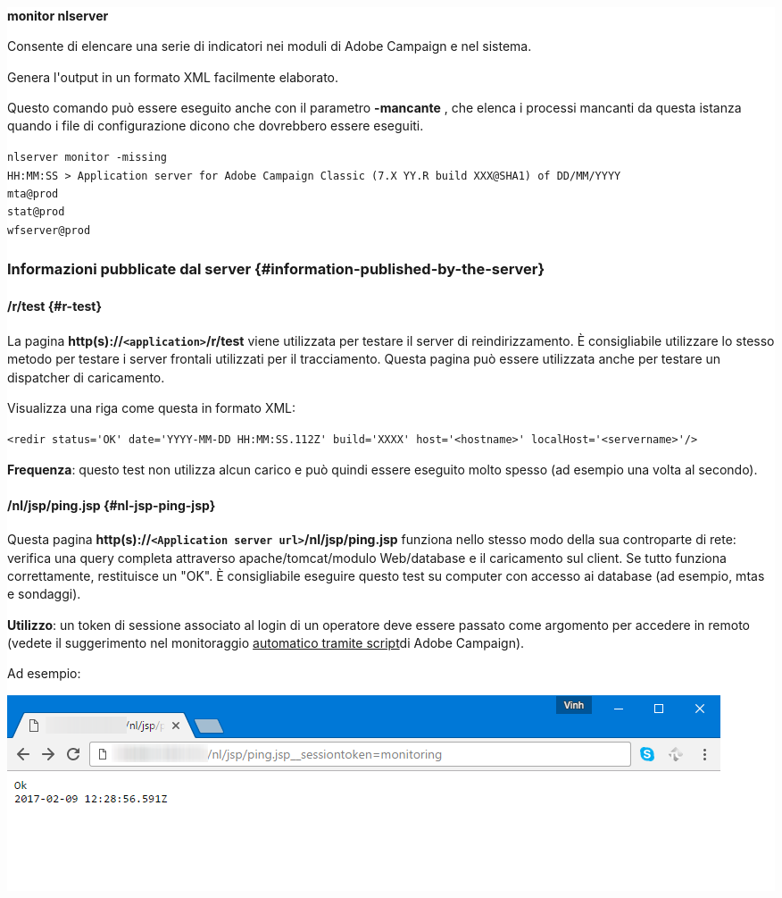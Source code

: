 **monitor nlserver**

Consente di elencare una serie di indicatori nei moduli di Adobe Campaign  e nel sistema.

Genera l&#39;output in un formato XML facilmente elaborato.

Questo comando può essere eseguito anche con il parametro **-mancante** , che elenca i processi mancanti da questa istanza quando i file di configurazione dicono che dovrebbero essere eseguiti.

```
nlserver monitor -missing
HH:MM:SS > Application server for Adobe Campaign Classic (7.X YY.R build XXX@SHA1) of DD/MM/YYYY
mta@prod
stat@prod
wfserver@prod
```

### Informazioni pubblicate dal server {#information-published-by-the-server}

#### /r/test {#r-test}

La pagina **http(s)://`<application>`/r/test** viene utilizzata per testare il server di reindirizzamento. È consigliabile utilizzare lo stesso metodo per testare i server frontali utilizzati per il tracciamento. Questa pagina può essere utilizzata anche per testare un dispatcher di caricamento.

Visualizza una riga come questa in formato XML:

```
<redir status='OK' date='YYYY-MM-DD HH:MM:SS.112Z' build='XXXX' host='<hostname>' localHost='<servername>'/>
```

**Frequenza**: questo test non utilizza alcun carico e può quindi essere eseguito molto spesso (ad esempio una volta al secondo).

#### /nl/jsp/ping.jsp {#nl-jsp-ping-jsp}

Questa pagina **http(s)://`<Application server url>`/nl/jsp/ping.jsp** funziona nello stesso modo della sua controparte di rete: verifica una query completa attraverso apache/tomcat/modulo Web/database e il caricamento sul client. Se tutto funziona correttamente, restituisce un &quot;OK&quot;. È consigliabile eseguire questo test su computer con accesso ai database (ad esempio, mtas e sondaggi).

**Utilizzo**: un token di sessione associato al login di un operatore deve essere passato come argomento per accedere in remoto (vedete il suggerimento nel monitoraggio [automatico tramite  script](#automatic-monitoring-via-adobe-campaign-scripts)di Adobe Campaign).

Ad esempio:

![](assets/ncs_monitoring_ping.png)
